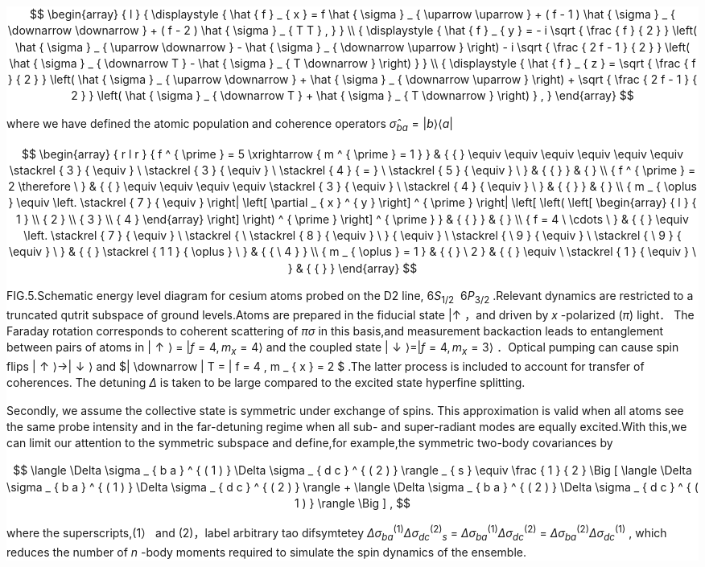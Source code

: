 $$
\begin{array} { l } { \displaystyle { \hat { f } _ { x } = f \hat { \sigma } _ { \uparrow \uparrow } + ( f - 1 ) \hat { \sigma } _ { \downarrow \downarrow } + ( f - 2 ) \hat { \sigma } _ { T T } , } } \\ { \displaystyle { \hat { f } _ { y } = - i \sqrt { \frac { f } { 2 } } \left( \hat { \sigma } _ { \uparrow \downarrow } - \hat { \sigma } _ { \downarrow \uparrow } \right) - i \sqrt { \frac { 2 f - 1 } { 2 } } \left( \hat { \sigma } _ { \downarrow T } - \hat { \sigma } _ { T \downarrow } \right) } } \\ { \displaystyle { \hat { f } _ { z } = \sqrt { \frac { f } { 2 } } \left( \hat { \sigma } _ { \uparrow \downarrow } + \hat { \sigma } _ { \downarrow \uparrow } \right) + \sqrt { \frac { 2 f - 1 } { 2 } } \left( \hat { \sigma } _ { \downarrow T } + \hat { \sigma } _ { T \downarrow } \right) } , } \end{array}
$$

where we have defined the atomic population and coherence operators $\hat { \sigma } _ { b a } = | b \rangle \langle a |$

$$
\begin{array} { r l r } { f ^ { \prime } = 5 \xrightarrow { m ^ { \prime } = 1 } } & { { } \equiv \equiv \equiv \equiv \equiv \equiv \stackrel { 3 } { \equiv } \ \stackrel { 3 } { \equiv } \ \stackrel { 4 } { = } \ \stackrel { 5 } { \equiv } \ } & { { } } & { } \\ { f ^ { \prime } = 2 \therefore \ } & { { } \equiv \equiv \equiv \equiv \stackrel { 3 } { \equiv } \ \stackrel { 4 } { \equiv } \ } & { { } } & { } \\ { m _ { \oplus } \equiv \left. \stackrel { 7 } { \equiv } \right| \left[ \partial _ { x } ^ { y } \right] ^ { \prime } \right| \left[ \left( \left[ \begin{array} { l } { 1 } \\ { 2 } \\ { 3 } \\ { 4 } \end{array} \right] \right) ^ { \prime } \right] ^ { \prime } } & { { } } & { } \\ { f = 4 \ \cdots \ } & { { } \equiv \left. \stackrel { 7 } { \equiv } \ \stackrel { \ \stackrel { 8 } { \equiv } \ } { \equiv } \ \stackrel { \ 9 } { \equiv } \ \stackrel { \ 9 } { \equiv } \ } & { { } \stackrel { 1 1 } { \oplus } \ } & { { \ 4 } } \\ { m _ { \oplus } = 1 } & { { } \ 2 } & { { } \equiv \ \stackrel { 1 } { \equiv } \ } & { { } } \end{array}
$$

FIG.5.Schematic energy level diagram for cesium atoms probed on the D2 line, $6 S _ { 1 / 2 } \  \ 6 P _ { 3 / 2 }$ .Relevant dynamics are restricted to a truncated qutrit subspace of ground levels.Atoms are prepared in the fiducial state $\left| \uparrow \right.$ ，and driven by $x$ -polarized $( \pi )$ light． The Faraday rotation corresponds to coherent scattering of $\pi  \sigma$ in this basis,and measurement backaction leads to entanglement between pairs of atoms in $| { \uparrow } \rangle ~ = ~ | { f = 4 , m _ { x } = 4 } \rangle$ and the coupled state $| { \downarrow } \rangle = | f = 4 , m _ { x } = 3 \rangle$ ．Optical pumping can cause spin flips $| { \uparrow } \rangle \to | { \downarrow } \rangle$ and $| \downarrow   | T  = | f = 4 , m _ { x } = 2 $ .The latter process is included to account for transfer of coherences. The detuning $\Delta$ is taken to be large compared to the excited state hyperfine splitting.

Secondly, we assume the collective state is symmetric under exchange of spins. This approximation is valid when all atoms see the same probe intensity and in the far-detuning regime when all sub- and super-radiant modes are equally excited.With this,we can limit our attention to the symmetric subspace and define,for example,the symmetric two-body covariances by

$$
\langle \Delta \sigma _ { b a } ^ { ( 1 ) } \Delta \sigma _ { d c } ^ { ( 2 ) } \rangle _ { s } \equiv \frac { 1 } { 2 } \Big [ \langle \Delta \sigma _ { b a } ^ { ( 1 ) } \Delta \sigma _ { d c } ^ { ( 2 ) } \rangle + \langle \Delta \sigma _ { b a } ^ { ( 2 ) } \Delta \sigma _ { d c } ^ { ( 1 ) } \rangle \Big ] ,
$$

where the superscripts,(1） and (2)，label arbitrary tao difsymtetey $\left. \Delta \sigma _ { b a } ^ { ( 1 ) } \Delta \sigma _ { d c } ^ { ( 2 ) } \right. _ { s } ~ = ~ \left. \Delta \sigma _ { b a } ^ { ( 1 ) } \Delta \sigma _ { d c } ^ { ( 2 ) } \right. ~ =$ $\left. \Delta \sigma _ { b a } ^ { ( 2 ) } \Delta \sigma _ { d c } ^ { ( 1 ) } \right.$ , which reduces the number of $n$ -body moments required to simulate the spin dynamics of the ensemble.
